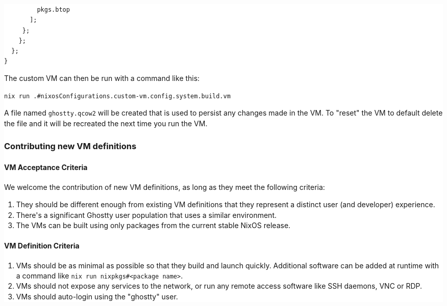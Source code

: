 ```
         pkgs.btop
       ];
     };
    };
  };
}
```

The custom VM can then be run with a command like this:

```
nix run .#nixosConfigurations.custom-vm.config.system.build.vm
```

A file named `ghostty.qcow2` will be created that is used to persist any changes
made in the VM. To "reset" the VM to default delete the file and it will be
recreated the next time you run the VM.

### Contributing new VM definitions

#### VM Acceptance Criteria

We welcome the contribution of new VM definitions, as long as they meet the following criteria:

1. They should be different enough from existing VM definitions that they represent a distinct
   user (and developer) experience.
2. There's a significant Ghostty user population that uses a similar environment.
3. The VMs can be built using only packages from the current stable NixOS release.

#### VM Definition Criteria

1. VMs should be as minimal as possible so that they build and launch quickly.
   Additional software can be added at runtime with a command like `nix run nixpkgs#<package name>`.
2. VMs should not expose any services to the network, or run any remote access
   software like SSH daemons, VNC or RDP.
3. VMs should auto-login using the "ghostty" user.
